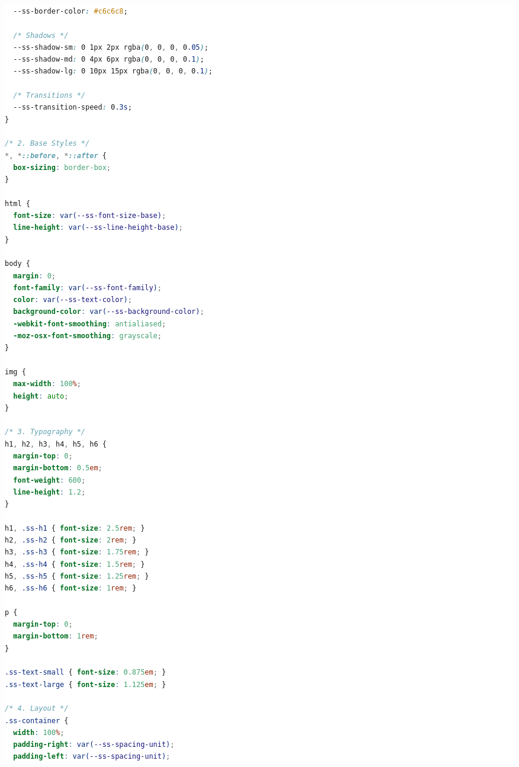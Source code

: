 ```css
  --ss-border-color: #c6c6c8;

  /* Shadows */
  --ss-shadow-sm: 0 1px 2px rgba(0, 0, 0, 0.05);
  --ss-shadow-md: 0 4px 6px rgba(0, 0, 0, 0.1);
  --ss-shadow-lg: 0 10px 15px rgba(0, 0, 0, 0.1);

  /* Transitions */
  --ss-transition-speed: 0.3s;
}

/* 2. Base Styles */
*, *::before, *::after {
  box-sizing: border-box;
}

html {
  font-size: var(--ss-font-size-base);
  line-height: var(--ss-line-height-base);
}

body {
  margin: 0;
  font-family: var(--ss-font-family);
  color: var(--ss-text-color);
  background-color: var(--ss-background-color);
  -webkit-font-smoothing: antialiased;
  -moz-osx-font-smoothing: grayscale;
}

img {
  max-width: 100%;
  height: auto;
}

/* 3. Typography */
h1, h2, h3, h4, h5, h6 {
  margin-top: 0;
  margin-bottom: 0.5em;
  font-weight: 600;
  line-height: 1.2;
}

h1, .ss-h1 { font-size: 2.5rem; }
h2, .ss-h2 { font-size: 2rem; }
h3, .ss-h3 { font-size: 1.75rem; }
h4, .ss-h4 { font-size: 1.5rem; }
h5, .ss-h5 { font-size: 1.25rem; }
h6, .ss-h6 { font-size: 1rem; }

p {
  margin-top: 0;
  margin-bottom: 1rem;
}

.ss-text-small { font-size: 0.875em; }
.ss-text-large { font-size: 1.125em; }

/* 4. Layout */
.ss-container {
  width: 100%;
  padding-right: var(--ss-spacing-unit);
  padding-left: var(--ss-spacing-unit);
```